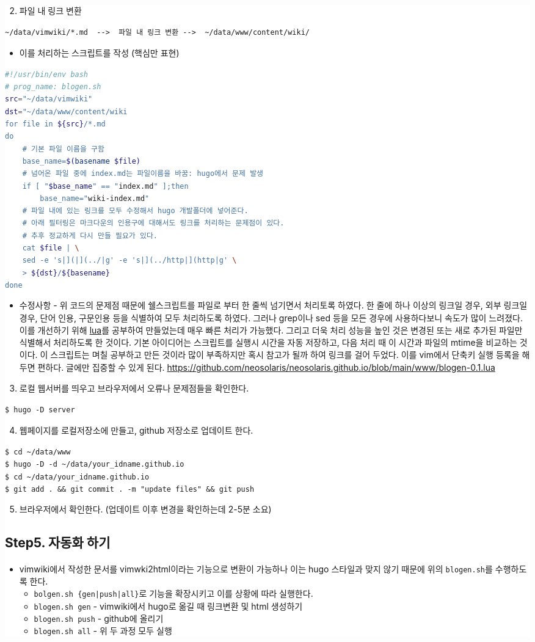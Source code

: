2. 파일 내 링크 변환

`~/data/vimwiki/*.md  -->  파일 내 링크 변환 -->  ~/data/www/content/wiki/`

* 이를 처리하는 스크립트를 작성 (핵심만 표현)

```bash
#!/usr/bin/env bash
# prog_name: blogen.sh
src="~/data/vimwiki"
dst="~/data/www/content/wiki
for file in ${src}/*.md
do
    # 기본 파일 이름을 구함
    base_name=$(basename $file)
    # 넘어온 파일 중에 index.md는 파일이름을 바꿈: hugo에서 문제 발생
    if [ "$base_name" == "index.md" ];then
        base_name="wiki-index.md"
    # 파일 내에 있는 링크를 모두 수정해서 hugo 개발폴더에 넣어준다.
    # 아래 필터링은 마크다운의 인용구에 대해서도 링크를 처리하는 문제점이 있다.
    # 추후 정교하게 다시 만들 필요가 있다.
    cat $file | \
    sed -e 's|](|](../|g' -e 's|](../http|](http|g' \
    > ${dst}/${basename}
done
```

* 수정사항 - 위 코드의 문제점 때문에 쉘스크립트를 파일로 부터 한 줄씩 넘기면서 처리토록 하였다. 한 줄에 하나 이상의 링크일 경우, 외부 링크일 경우, 단어 인용, 구문인용 등을 식별하여 모두 처리하도록 하였다. 그러나 grep이나 sed 등을 모든 경우에 사용하다보니 속도가 많이 느려졌다. 이를 개선하기 위해 [lua](lua)를 공부하여 만들었는데 매우 빠른 처리가 가능했다. 그리고 더욱 처리 성능을 높인 것은 변경된 또는 새로 추가된 파일만 식별해서 처리하도록 한 것이다. 기본 아이디어는 스크립트를 실행시 시간을 자동 저장하고, 다음 처리 때 이 시간과 파일의 mtime을 비교하는 것이다. 이 스크립트는 며칠 공부하고 만든 것이라 많이 부족하지만 혹시 참고가 될까 하여 링크를 걸어 두었다. 이를 vim에서 단축키 실행 등록을 해두면 편하다. 글에만 집중할 수 있게 된다.
	<https://github.com/neosolaris/neosolaris.github.io/blob/main/www/blogen-0.1.lua>

3. 로컬 웹서버를 띄우고 브라우저에서 오류나 문제점들을 확인한다.

```
$ hugo -D server
```

4. 웹페이지를 로컬저장소에 만들고, github 저장소로 업데이트 한다.
```console
$ cd ~/data/www
$ hugo -D -d ~/data/your_idname.github.io
$ cd ~/data/your_idname.github.io
$ git add . && git commit . -m "update files" && git push
```

5. 브라우저에서 확인한다. (업데이트 이후 변경을 확인하는데 2-5분 소요)

## Step5. 자동화 하기

* vimwiki에서 작성한 문서를 vimwki2html이라는 기능으로 변환이 가능하나 이는 hugo 스타일과 맞지 않기 때문에 위의 `blogen.sh`를 수행하도록 한다.
	- `bolgen.sh {gen|push|all}`로 기능을 확장시키고 이를 상황에 따라 실행한다.
	- `blogen.sh gen` - vimwiki에서 hugo로 옮길 때 링크변환 및 html 생성하기
	- `blogen.sh push` - github에 올리기
	- `blogen.sh all` - 위 두 과정 모두 실행
